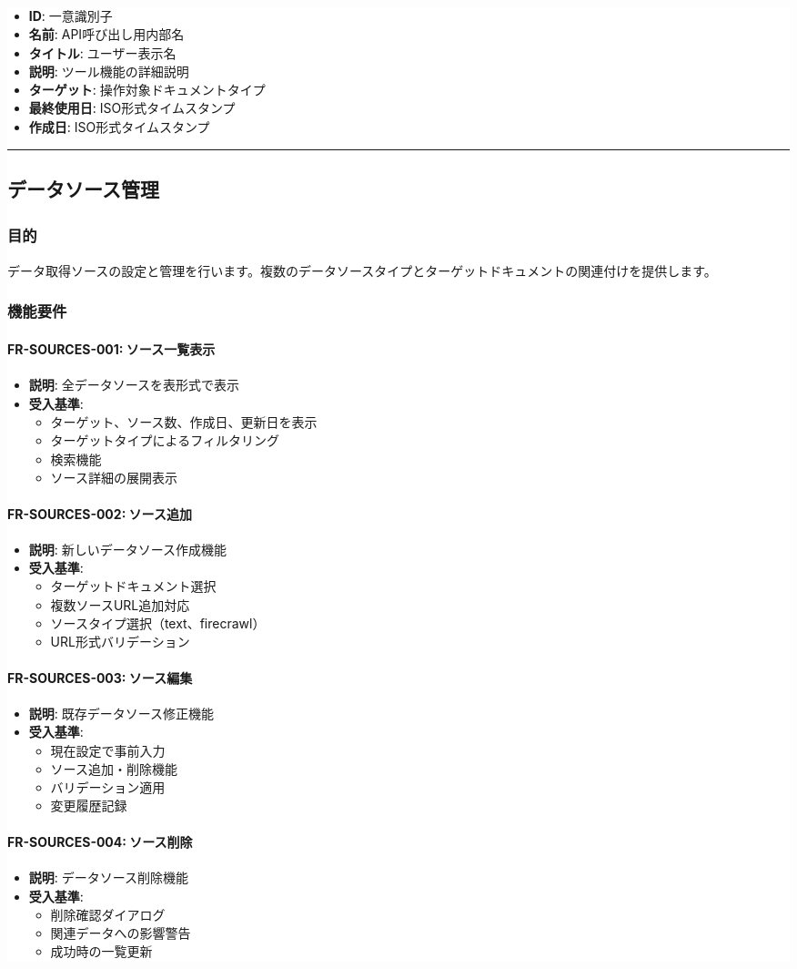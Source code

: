 - **ID**: 一意識別子
- **名前**: API呼び出し用内部名
- **タイトル**: ユーザー表示名
- **説明**: ツール機能の詳細説明
- **ターゲット**: 操作対象ドキュメントタイプ
- **最終使用日**: ISO形式タイムスタンプ
- **作成日**: ISO形式タイムスタンプ

---

## データソース管理

### 目的

データ取得ソースの設定と管理を行います。複数のデータソースタイプとターゲットドキュメントの関連付けを提供します。

### 機能要件

#### FR-SOURCES-001: ソース一覧表示

- **説明**: 全データソースを表形式で表示
- **受入基準**:
  - ターゲット、ソース数、作成日、更新日を表示
  - ターゲットタイプによるフィルタリング
  - 検索機能
  - ソース詳細の展開表示

#### FR-SOURCES-002: ソース追加

- **説明**: 新しいデータソース作成機能
- **受入基準**:
  - ターゲットドキュメント選択
  - 複数ソースURL追加対応
  - ソースタイプ選択（text、firecrawl）
  - URL形式バリデーション

#### FR-SOURCES-003: ソース編集

- **説明**: 既存データソース修正機能
- **受入基準**:
  - 現在設定で事前入力
  - ソース追加・削除機能
  - バリデーション適用
  - 変更履歴記録

#### FR-SOURCES-004: ソース削除

- **説明**: データソース削除機能
- **受入基準**:
  - 削除確認ダイアログ
  - 関連データへの影響警告
  - 成功時の一覧更新
